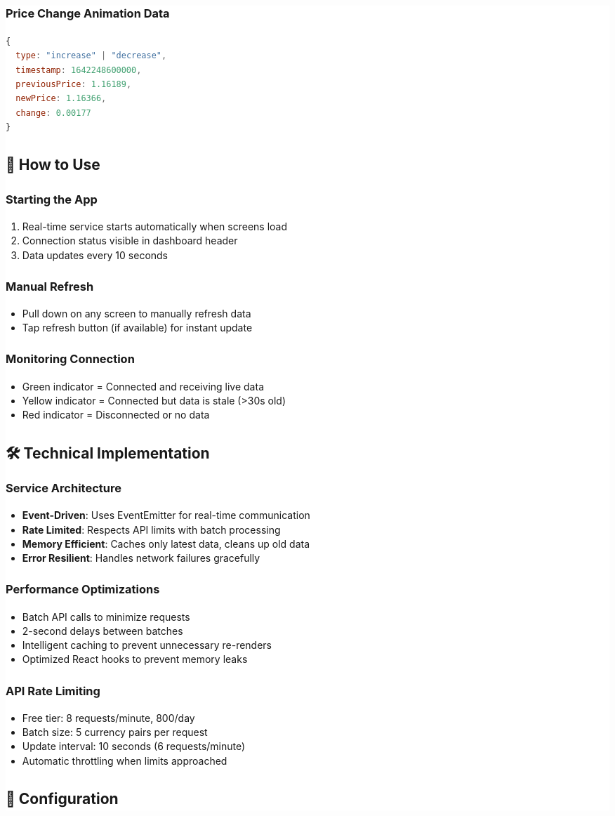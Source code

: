 ### **Price Change Animation Data**
```javascript
{
  type: "increase" | "decrease",
  timestamp: 1642248600000,
  previousPrice: 1.16189,
  newPrice: 1.16366,
  change: 0.00177
}
```

## 🚀 How to Use

### **Starting the App**
1. Real-time service starts automatically when screens load
2. Connection status visible in dashboard header
3. Data updates every 10 seconds

### **Manual Refresh**
- Pull down on any screen to manually refresh data
- Tap refresh button (if available) for instant update

### **Monitoring Connection**
- Green indicator = Connected and receiving live data
- Yellow indicator = Connected but data is stale (>30s old)
- Red indicator = Disconnected or no data

## 🛠 Technical Implementation

### **Service Architecture**
- **Event-Driven**: Uses EventEmitter for real-time communication
- **Rate Limited**: Respects API limits with batch processing
- **Memory Efficient**: Caches only latest data, cleans up old data
- **Error Resilient**: Handles network failures gracefully

### **Performance Optimizations**
- Batch API calls to minimize requests
- 2-second delays between batches
- Intelligent caching to prevent unnecessary re-renders
- Optimized React hooks to prevent memory leaks

### **API Rate Limiting**
- Free tier: 8 requests/minute, 800/day
- Batch size: 5 currency pairs per request
- Update interval: 10 seconds (6 requests/minute)
- Automatic throttling when limits approached

## 🔧 Configuration
